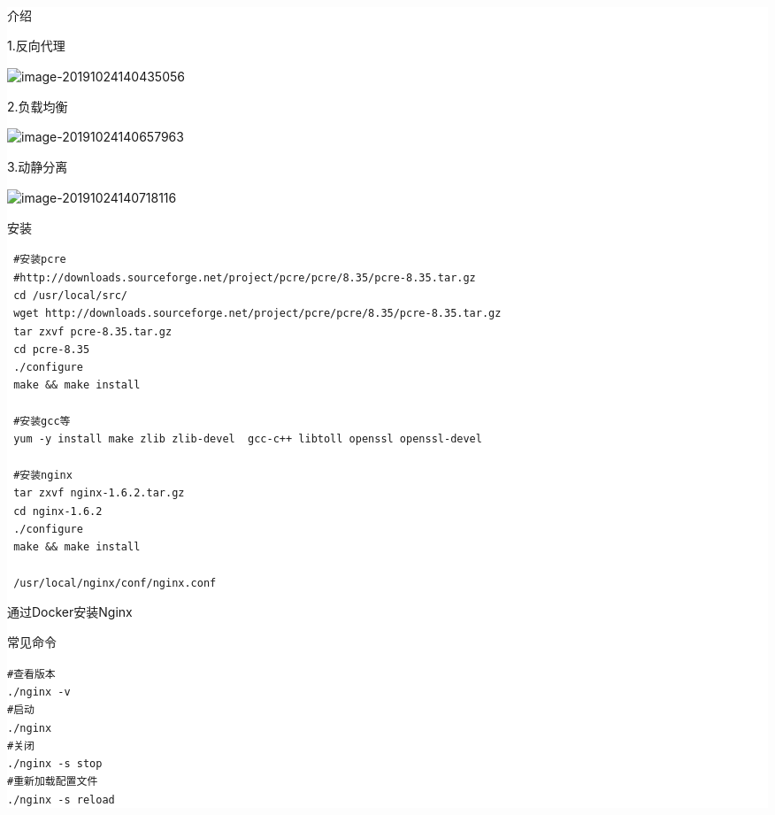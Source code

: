 介绍

1.反向代理

![image-20191024140435056](C:\Users\admin\AppData\Roaming\Typora\typora-user-images\image-20191024140435056.png)

2.负载均衡

![image-20191024140657963](C:\Users\admin\AppData\Roaming\Typora\typora-user-images\image-20191024140657963.png)

3.动静分离

![image-20191024140718116](C:\Users\admin\AppData\Roaming\Typora\typora-user-images\image-20191024140718116.png)

安装

```shell
 #安装pcre
 #http://downloads.sourceforge.net/project/pcre/pcre/8.35/pcre-8.35.tar.gz
 cd /usr/local/src/
 wget http://downloads.sourceforge.net/project/pcre/pcre/8.35/pcre-8.35.tar.gz
 tar zxvf pcre-8.35.tar.gz
 cd pcre-8.35
 ./configure
 make && make install
 
 #安装gcc等
 yum -y install make zlib zlib-devel  gcc-c++ libtoll openssl openssl-devel
 
 #安装nginx
 tar zxvf nginx-1.6.2.tar.gz
 cd nginx-1.6.2
 ./configure
 make && make install
 
 /usr/local/nginx/conf/nginx.conf
```

通过Docker安装Nginx

```shell

```





常见命令

```shell
#查看版本
./nginx -v
#启动
./nginx
#关闭
./nginx -s stop
#重新加载配置文件
./nginx -s reload
```

